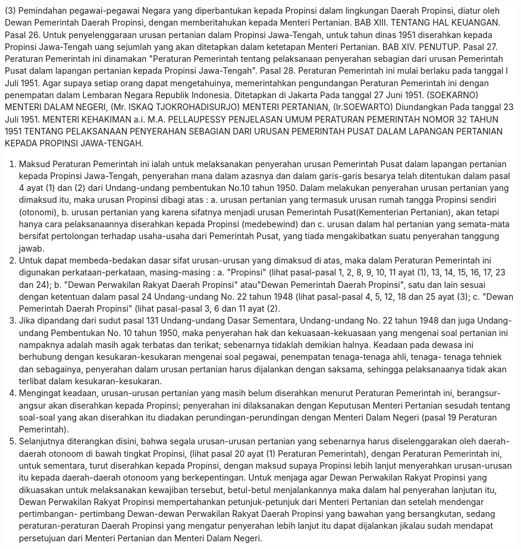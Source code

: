 (3) Pemindahan pegawai-pegawai Negara yang diperbantukan kepada Propinsi dalam lingkungan Daerah Propinsi, diatur oleh Dewan Pemerintah Daerah Propinsi, dengan memberitahukan kepada Menteri Pertanian. BAB XIII. TENTANG HAL KEUANGAN. Pasal 26. Untuk penyelenggaraan urusan pertanian dalam Propinsi Jawa-Tengah, untuk tahun dinas 1951 diserahkan kepada Propinsi Jawa-Tengah uang sejumlah yang akan ditetapkan dalam ketetapan Menteri Pertanian. BAB XIV. PENUTUP. Pasal 27. Peraturan Pemerintah ini dinamakan "Peraturan Pemerintah tentang pelaksanaan penyerahan sebagian dari urusan Pemerintah Pusat dalam lapangan pertanian kepada Propinsi Jawa-Tengah". Pasal 28. Peraturan Pemerintah ini mulai berlaku pada tanggal I Juli 1951. Agar supaya setiap orang dapat mengetahuinya, memerintahkan pengundangan Peraturan Pemerintah ini dengan penempatan dalam Lembaran Negara Republik Indonesia. Ditetapkan di Jakarta Pada tanggal 27 Juni 1951. (SOEKARNO) MENTERI DALAM NEGERI, (Mr. ISKAQ TJOKROHADISURJO) MENTERI PERTANIAN, (Ir.SOEWARTO) Diundangkan Pada tanggal 23 Juli 1951. MENTERI KEHAKIMAN a.i. M.A. PELLAUPESSY PENJELASAN UMUM PERATURAN PEMERINTAH NOMOR 32 TAHUN 1951 TENTANG PELAKSANAAN PENYERAHAN SEBAGIAN DARI URUSAN PEMERINTAH PUSAT DALAM LAPANGAN PERTANIAN KEPADA PROPINSI JAWA-TENGAH.
1. Maksud Peraturan Pemerintah ini ialah untuk melaksanakan penyerahan urusan Pemerintah Pusat dalam lapangan pertanian kepada Propinsi Jawa-Tengah, penyerahan mana dalam azasnya dan dalam garis-garis besarya telah ditentukan dalam pasal 4 ayat (1) dan (2) dari Undang-undang pembentukan No.10 tahun 1950. Dalam melakukan penyerahan urusan pertanian yang dimaksud itu, maka urusan Propinsi dibagi atas :
a. urusan pertanian yang termasuk urusan rumah tangga Propinsi sendiri (otonomi), b. urusan pertanian yang karena sifatnya menjadi urusan Pemerintah Pusat(Kementerian Pertanian), akan tetapi hanya cara pelaksanaannya diserahkan kepada Propinsi (medebewind) dan c. urusan dalam hal pertanian yang semata-mata bersifat pertolongan terhadap usaha-usaha dari Pemerintah Pusat, yang tiada mengakibatkan suatu penyerahan tanggung jawab.
3. Untuk dapat membeda-bedakan dasar sifat urusan-urusan yang dimaksud di atas, maka dalam Peraturan Pemerintah ini digunakan perkataan-perkataan, masing-masing :
a. "Propinsi" (lihat pasal-pasal 1, 2, 8, 9, 10, 11 ayat (1), 13, 14, 15, 16, 17, 23 dan 24);
b. "Dewan Perwakilan Rakyat Daerah Propinsi" atau"Dewan Pemerintah Daerah Propinsi", satu dan lain sesuai dengan ketentuan dalam pasal 24 Undang-undang No. 22 tahun 1948 (lihat pasal-pasal 4, 5, 12, 18 dan 25 ayat (3);
c. "Dewan Pemerintah Daerah Propinsi" (lihat pasal-pasal 3, 6 dan 11 ayat (2).
4. Jika dipandang dari sudut pasal 131 Undang-undang Dasar Sementara, Undang-undang No. 22 tahun 1948 dan juga Undang- undang Pembentukan No. 10 tahun 1950, maka penyerahan hak dan kekuasaan-kekuasaan yang mengenai soal pertanian ini nampaknya adalah masih agak terbatas dan terikat; sebenarnya tidaklah demikian halnya. Keadaan pada dewasa ini berhubung dengan kesukaran-kesukaran mengenai soal pegawai, penempatan tenaga-tenaga ahli, tenaga- tenaga tehniek dan sebagainya, penyerahan dalam urusan pertanian harus dijalankan dengan saksama, sehingga pelaksanaanya tidak akan terlibat dalam kesukaran-kesukaran.
5. Mengingat keadaan, urusan-urusan pertanian yang masih belum diserahkan menurut Peraturan Pemerintah ini, berangsur-angsur akan diserahkan kepada Propinsi; penyerahan ini dilaksanakan dengan Keputusan Menteri Pertanian sesudah tentang soal-soal yang akan diserahkan itu diadakan perundingan-perundingan dengan Menteri Dalam Negeri (pasal 19 Peraturan Pemerintah).
6. Selanjutnya diterangkan disini, bahwa segala urusan-urusan pertanian yang sebenarnya harus diselenggarakan oleh daerah- daerah otonoom di bawah tingkat Propinsi, (lihat pasal 20 ayat (1) Peraturan Pemerintah), dengan Peraturan Pemerintah ini, untuk sementara, turut diserahkan kepada Propinsi, dengan maksud supaya Propinsi lebih lanjut menyerahkan urusan-urusan itu kepada daerah-daerah otonoom yang berkepentingan. Untuk menjaga agar Dewan Perwakilan Rakyat Propinsi yang dikuasakan untuk melaksanakan kewajiban tersebut, betul-betul menjalankannya maka dalam hal penyerahan lanjutan itu, Dewan Perwakilan Rakyat Propinsi mempertahankan petunjuk-petunjuk dari Menteri Pertanian dan setelah mendengar pertimbangan- pertimbang Dewan-dewan Perwakilan Rakyat Daerah Propinsi yang bawahan yang bersangkutan, sedang peraturan-peraturan Daerah Propinsi yang mengatur penyerahan lebih lanjut itu dapat dijalankan jikalau sudah mendapat persetujuan dari Menteri Pertanian dan Menteri Dalam Negeri.